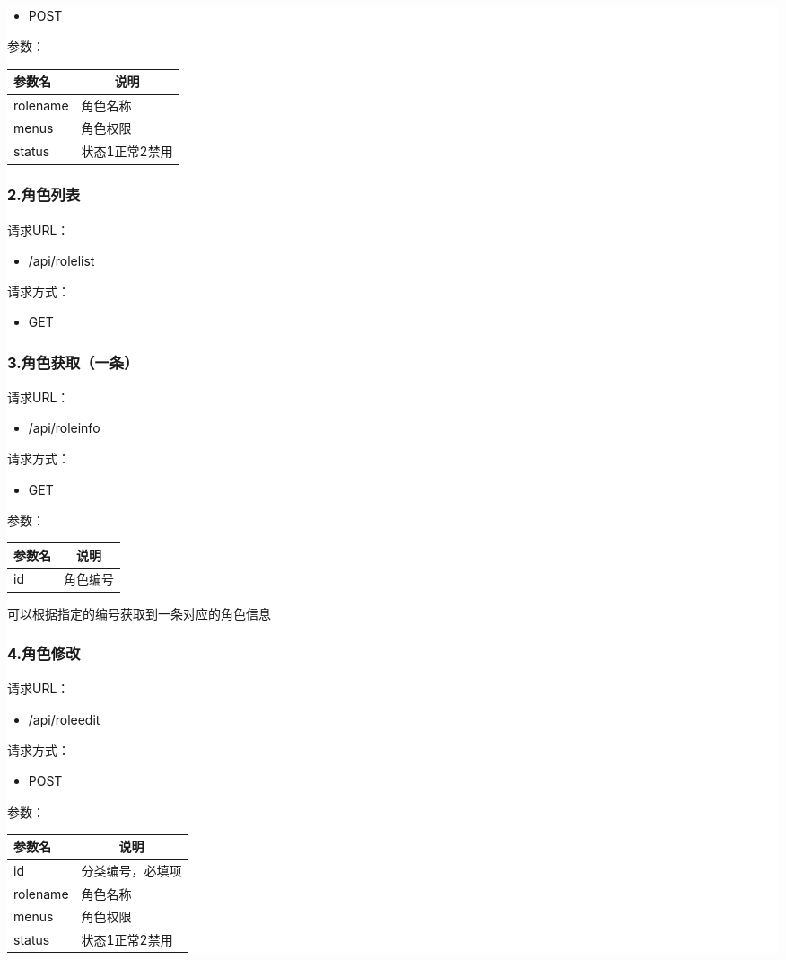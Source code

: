 - POST 

参数：

| 参数名      | 说明       |
| :------- | -------- |
| rolename | 角色名称     |
| menus    | 角色权限     |
| status   | 状态1正常2禁用 |

### **2.角色列表** 

请求URL：

- /api/rolelist

请求方式：

- GET

### 3.角色获取（一条）

请求URL：

- /api/roleinfo

请求方式：

- GET

参数：

| 参数名  | 说明   |
| :--- | ---- |
| id   | 角色编号 |

可以根据指定的编号获取到一条对应的角色信息

### 4.角色修改

请求URL：

- /api/roleedit

请求方式：

- POST 

参数：

| 参数名      | 说明       |
| :------- | -------- |
| id       | 分类编号，必填项 |
| rolename | 角色名称     |
| menus    | 角色权限     |
| status   | 状态1正常2禁用 |
